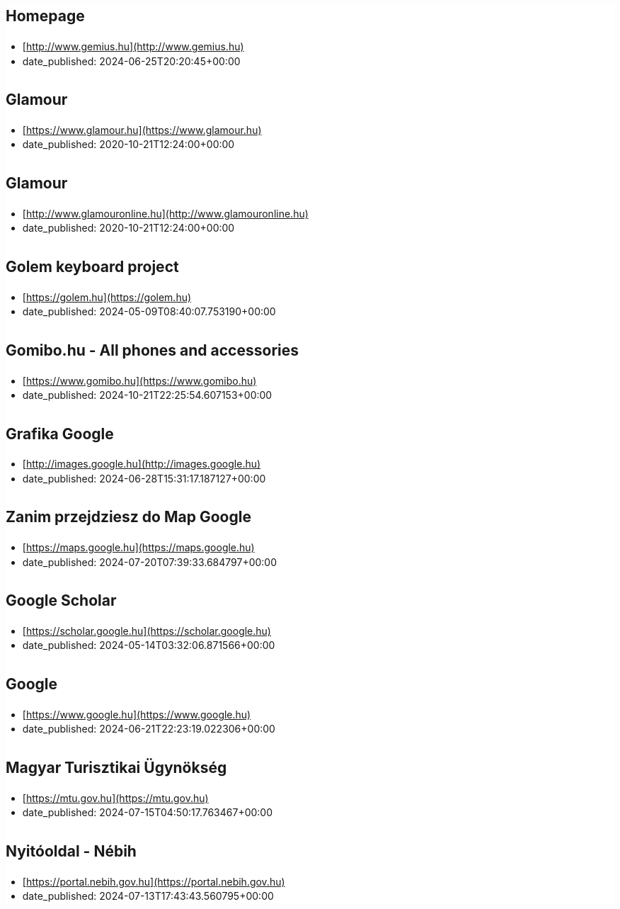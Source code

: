  ## Homepage
 - [http://www.gemius.hu](http://www.gemius.hu)
 - date_published: 2024-06-25T20:20:45+00:00

 ## Glamour
 - [https://www.glamour.hu](https://www.glamour.hu)
 - date_published: 2020-10-21T12:24:00+00:00

 ## Glamour
 - [http://www.glamouronline.hu](http://www.glamouronline.hu)
 - date_published: 2020-10-21T12:24:00+00:00

 ## Golem keyboard project
 - [https://golem.hu](https://golem.hu)
 - date_published: 2024-05-09T08:40:07.753190+00:00

 ## Gomibo.hu - All phones and accessories
 - [https://www.gomibo.hu](https://www.gomibo.hu)
 - date_published: 2024-10-21T22:25:54.607153+00:00

 ## Grafika Google
 - [http://images.google.hu](http://images.google.hu)
 - date_published: 2024-06-28T15:31:17.187127+00:00

 ## Zanim przejdziesz do Map Google
 - [https://maps.google.hu](https://maps.google.hu)
 - date_published: 2024-07-20T07:39:33.684797+00:00

 ## Google Scholar
 - [https://scholar.google.hu](https://scholar.google.hu)
 - date_published: 2024-05-14T03:32:06.871566+00:00

 ## Google
 - [https://www.google.hu](https://www.google.hu)
 - date_published: 2024-06-21T22:23:19.022306+00:00

 ## Magyar Turisztikai Ügynökség
 - [https://mtu.gov.hu](https://mtu.gov.hu)
 - date_published: 2024-07-15T04:50:17.763467+00:00

 ## Nyitóoldal - Nébih
 - [https://portal.nebih.gov.hu](https://portal.nebih.gov.hu)
 - date_published: 2024-07-13T17:43:43.560795+00:00
